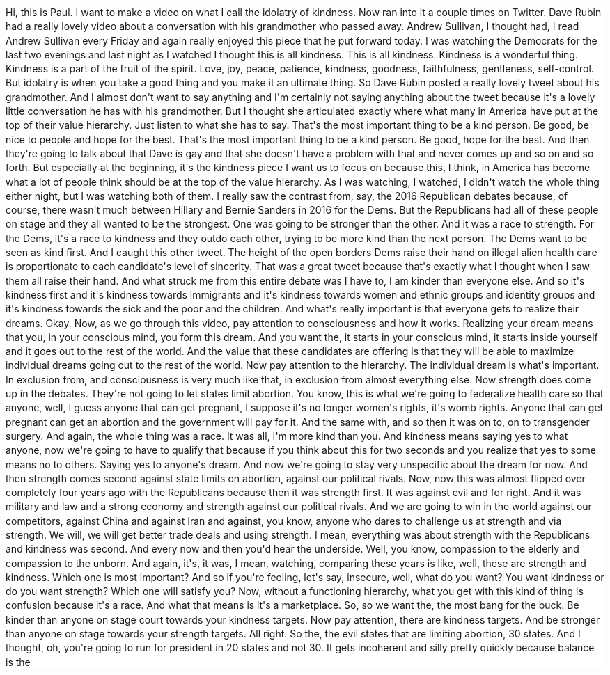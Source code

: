  Hi, this is Paul. I want to make a video on what I call the idolatry of kindness. Now ran into it a couple times on Twitter. Dave Rubin had a really lovely video about a conversation with his grandmother who passed away. Andrew Sullivan, I thought had, I read Andrew Sullivan every Friday and again really enjoyed this piece that he put forward today. I was watching the Democrats for the last two evenings and last night as I watched I thought this is all kindness. This is all kindness. Kindness is a wonderful thing. Kindness is a part of the fruit of the spirit. Love, joy, peace, patience, kindness, goodness, faithfulness, gentleness, self-control. But idolatry is when you take a good thing and you make it an ultimate thing. So Dave Rubin posted a really lovely tweet about his grandmother. And I almost don't want to say anything and I'm certainly not saying anything about the tweet because it's a lovely little conversation he has with his grandmother. But I thought she articulated exactly where what many in America have put at the top of their value hierarchy. Just listen to what she has to say. That's the most important thing to be a kind person. Be good, be nice to people and hope for the best. That's the most important thing to be a kind person. Be good, hope for the best. And then they're going to talk about that Dave is gay and that she doesn't have a problem with that and never comes up and so on and so forth. But especially at the beginning, it's the kindness piece I want us to focus on because this, I think, in America has become what a lot of people think should be at the top of the value hierarchy. As I was watching, I watched, I didn't watch the whole thing either night, but I was watching both of them. I really saw the contrast from, say, the 2016 Republican debates because, of course, there wasn't much between Hillary and Bernie Sanders in 2016 for the Dems. But the Republicans had all of these people on stage and they all wanted to be the strongest. One was going to be stronger than the other. And it was a race to strength. For the Dems, it's a race to kindness and they outdo each other, trying to be more kind than the next person. The Dems want to be seen as kind first. And I caught this other tweet. The height of the open borders Dems raise their hand on illegal alien health care is proportionate to each candidate's level of sincerity. That was a great tweet because that's exactly what I thought when I saw them all raise their hand. And what struck me from this entire debate was I have to, I am kinder than everyone else. And so it's kindness first and it's kindness towards immigrants and it's kindness towards women and ethnic groups and identity groups and it's kindness towards the sick and the poor and the children. And what's really important is that everyone gets to realize their dreams. Okay. Now, as we go through this video, pay attention to consciousness and how it works. Realizing your dream means that you, in your conscious mind, you form this dream. And you want the, it starts in your conscious mind, it starts inside yourself and it goes out to the rest of the world. And the value that these candidates are offering is that they will be able to maximize individual dreams going out to the rest of the world. Now pay attention to the hierarchy. The individual dream is what's important. In exclusion from, and consciousness is very much like that, in exclusion from almost everything else. Now strength does come up in the debates. They're not going to let states limit abortion. You know, this is what we're going to federalize health care so that anyone, well, I guess anyone that can get pregnant, I suppose it's no longer women's rights, it's womb rights. Anyone that can get pregnant can get an abortion and the government will pay for it. And the same with, and so then it was on to, on to transgender surgery. And again, the whole thing was a race. It was all, I'm more kind than you. And kindness means saying yes to what anyone, now we're going to have to qualify that because if you think about this for two seconds and you realize that yes to some means no to others. Saying yes to anyone's dream. And now we're going to stay very unspecific about the dream for now. And then strength comes second against state limits on abortion, against our political rivals. Now, now this was almost flipped over completely four years ago with the Republicans because then it was strength first. It was against evil and for right. And it was military and law and a strong economy and strength against our political rivals. And we are going to win in the world against our competitors, against China and against Iran and against, you know, anyone who dares to challenge us at strength and via strength. We will, we will get better trade deals and using strength. I mean, everything was about strength with the Republicans and kindness was second. And every now and then you'd hear the underside. Well, you know, compassion to the elderly and compassion to the unborn. And again, it's, it was, I mean, watching, comparing these years is like, well, these are strength and kindness. Which one is most important? And so if you're feeling, let's say, insecure, well, what do you want? You want kindness or do you want strength? Which one will satisfy you? Now, without a functioning hierarchy, what you get with this kind of thing is confusion because it's a race. And what that means is it's a marketplace. So, so we want the, the most bang for the buck. Be kinder than anyone on stage court towards your kindness targets. Now pay attention, there are kindness targets. And be stronger than anyone on stage towards your strength targets. All right. So the, the evil states that are limiting abortion, 30 states. And I thought, oh, you're going to run for president in 20 states and not 30. It gets incoherent and silly pretty quickly because balance is the